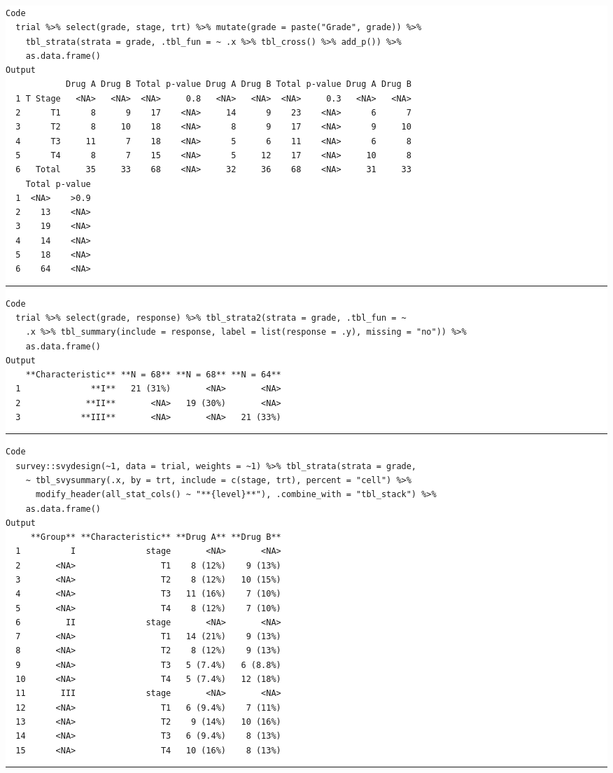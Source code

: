 
    Code
      trial %>% select(grade, stage, trt) %>% mutate(grade = paste("Grade", grade)) %>%
        tbl_strata(strata = grade, .tbl_fun = ~ .x %>% tbl_cross() %>% add_p()) %>%
        as.data.frame()
    Output
                Drug A Drug B Total p-value Drug A Drug B Total p-value Drug A Drug B
      1 T Stage   <NA>   <NA>  <NA>     0.8   <NA>   <NA>  <NA>     0.3   <NA>   <NA>
      2      T1      8      9    17    <NA>     14      9    23    <NA>      6      7
      3      T2      8     10    18    <NA>      8      9    17    <NA>      9     10
      4      T3     11      7    18    <NA>      5      6    11    <NA>      6      8
      5      T4      8      7    15    <NA>      5     12    17    <NA>     10      8
      6   Total     35     33    68    <NA>     32     36    68    <NA>     31     33
        Total p-value
      1  <NA>    >0.9
      2    13    <NA>
      3    19    <NA>
      4    14    <NA>
      5    18    <NA>
      6    64    <NA>

---

    Code
      trial %>% select(grade, response) %>% tbl_strata2(strata = grade, .tbl_fun = ~
        .x %>% tbl_summary(include = response, label = list(response = .y), missing = "no")) %>%
        as.data.frame()
    Output
        **Characteristic** **N = 68** **N = 68** **N = 64**
      1              **I**   21 (31%)       <NA>       <NA>
      2             **II**       <NA>   19 (30%)       <NA>
      3            **III**       <NA>       <NA>   21 (33%)

---

    Code
      survey::svydesign(~1, data = trial, weights = ~1) %>% tbl_strata(strata = grade,
        ~ tbl_svysummary(.x, by = trt, include = c(stage, trt), percent = "cell") %>%
          modify_header(all_stat_cols() ~ "**{level}**"), .combine_with = "tbl_stack") %>%
        as.data.frame()
    Output
         **Group** **Characteristic** **Drug A** **Drug B**
      1          I              stage       <NA>       <NA>
      2       <NA>                 T1    8 (12%)    9 (13%)
      3       <NA>                 T2    8 (12%)   10 (15%)
      4       <NA>                 T3   11 (16%)    7 (10%)
      5       <NA>                 T4    8 (12%)    7 (10%)
      6         II              stage       <NA>       <NA>
      7       <NA>                 T1   14 (21%)    9 (13%)
      8       <NA>                 T2    8 (12%)    9 (13%)
      9       <NA>                 T3   5 (7.4%)   6 (8.8%)
      10      <NA>                 T4   5 (7.4%)   12 (18%)
      11       III              stage       <NA>       <NA>
      12      <NA>                 T1   6 (9.4%)    7 (11%)
      13      <NA>                 T2    9 (14%)   10 (16%)
      14      <NA>                 T3   6 (9.4%)    8 (13%)
      15      <NA>                 T4   10 (16%)    8 (13%)

---